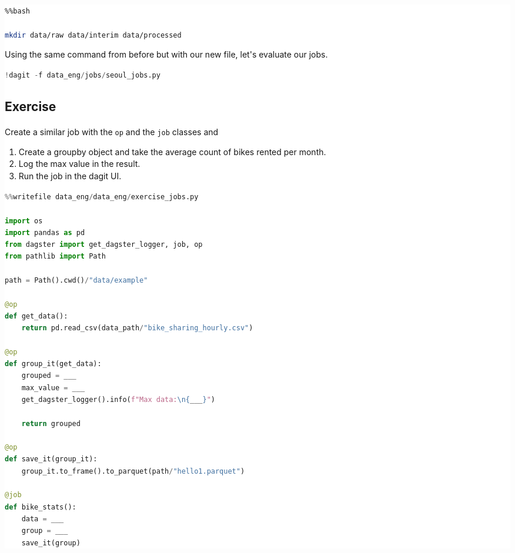 
```bash
%%bash

mkdir data/raw data/interim data/processed
```

Using the same command from before but with our new file, let's evaluate our jobs.


```python
!dagit -f data_eng/jobs/seoul_jobs.py
```

## Exercise

Create a similar job with the `op` and the `job` classes and
1. Create a groupby object and take the average count of bikes rented per month.
2. Log the max value in the result.
3. Run the job in the dagit UI.


```python
%%writefile data_eng/data_eng/exercise_jobs.py

import os
import pandas as pd
from dagster import get_dagster_logger, job, op
from pathlib import Path

path = Path().cwd()/"data/example"

@op
def get_data():
    return pd.read_csv(data_path/"bike_sharing_hourly.csv")

@op
def group_it(get_data):
    grouped = ___
    max_value = ___
    get_dagster_logger().info(f"Max data:\n{___}")

    return grouped

@op
def save_it(group_it):
    group_it.to_frame().to_parquet(path/"hello1.parquet")

@job
def bike_stats():
    data = ___
    group = ___
    save_it(group)
```
